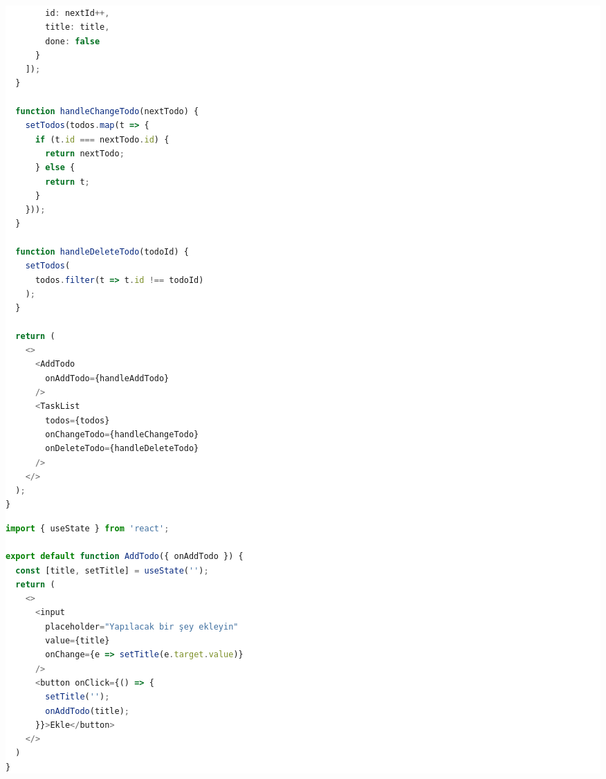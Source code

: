 ```js src/App.js
        id: nextId++,
        title: title,
        done: false
      }
    ]);
  }

  function handleChangeTodo(nextTodo) {
    setTodos(todos.map(t => {
      if (t.id === nextTodo.id) {
        return nextTodo;
      } else {
        return t;
      }
    }));
  }

  function handleDeleteTodo(todoId) {
    setTodos(
      todos.filter(t => t.id !== todoId)
    );
  }

  return (
    <>
      <AddTodo
        onAddTodo={handleAddTodo}
      />
      <TaskList
        todos={todos}
        onChangeTodo={handleChangeTodo}
        onDeleteTodo={handleDeleteTodo}
      />
    </>
  );
}
```

```js src/AddTodo.js
import { useState } from 'react';

export default function AddTodo({ onAddTodo }) {
  const [title, setTitle] = useState('');
  return (
    <>
      <input
        placeholder="Yapılacak bir şey ekleyin"
        value={title}
        onChange={e => setTitle(e.target.value)}
      />
      <button onClick={() => {
        setTitle('');
        onAddTodo(title);
      }}>Ekle</button>
    </>
  )
}
```
